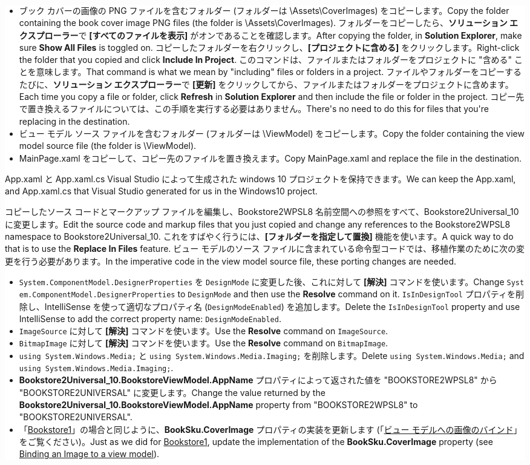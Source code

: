 -   <span data-ttu-id="9d6e4-125">ブック カバーの画像の PNG ファイルを含むフォルダー (フォルダーは \\Assets\\CoverImages) をコピーします。</span><span class="sxs-lookup"><span data-stu-id="9d6e4-125">Copy the folder containing the book cover image PNG files (the folder is \\Assets\\CoverImages).</span></span> <span data-ttu-id="9d6e4-126">フォルダーをコピーしたら、**ソリューション エクスプローラー**で **[すべてのファイルを表示]** がオンであることを確認します。</span><span class="sxs-lookup"><span data-stu-id="9d6e4-126">After copying the folder, in **Solution Explorer**, make sure **Show All Files** is toggled on.</span></span> <span data-ttu-id="9d6e4-127">コピーしたフォルダーを右クリックし、**[プロジェクトに含める]** をクリックします。</span><span class="sxs-lookup"><span data-stu-id="9d6e4-127">Right-click the folder that you copied and click **Include In Project**.</span></span> <span data-ttu-id="9d6e4-128">このコマンドは、ファイルまたはフォルダーをプロジェクトに "含める" ことを意味します。</span><span class="sxs-lookup"><span data-stu-id="9d6e4-128">That command is what we mean by "including" files or folders in a project.</span></span> <span data-ttu-id="9d6e4-129">ファイルやフォルダーをコピーするたびに、**ソリューション エクスプローラー**で **[更新]** をクリックしてから、ファイルまたはフォルダーをプロジェクトに含めます。</span><span class="sxs-lookup"><span data-stu-id="9d6e4-129">Each time you copy a file or folder, click **Refresh** in **Solution Explorer** and then include the file or folder in the project.</span></span> <span data-ttu-id="9d6e4-130">コピー先で置き換えるファイルについては、この手順を実行する必要はありません。</span><span class="sxs-lookup"><span data-stu-id="9d6e4-130">There's no need to do this for files that you're replacing in the destination.</span></span>
-   <span data-ttu-id="9d6e4-131">ビュー モデル ソース ファイルを含むフォルダー (フォルダーは \\ViewModel) をコピーします。</span><span class="sxs-lookup"><span data-stu-id="9d6e4-131">Copy the folder containing the view model source file (the folder is \\ViewModel).</span></span>
-   <span data-ttu-id="9d6e4-132">MainPage.xaml をコピーして、コピー先のファイルを置き換えます。</span><span class="sxs-lookup"><span data-stu-id="9d6e4-132">Copy MainPage.xaml and replace the file in the destination.</span></span>

<span data-ttu-id="9d6e4-133">App.xaml と App.xaml.cs Visual Studio によって生成された windows 10 プロジェクトを保持できます。</span><span class="sxs-lookup"><span data-stu-id="9d6e4-133">We can keep the App.xaml, and App.xaml.cs that Visual Studio generated for us in the Windows10 project.</span></span>

<span data-ttu-id="9d6e4-134">コピーしたソース コードとマークアップ ファイルを編集し、Bookstore2WPSL8 名前空間への参照をすべて、Bookstore2Universal\_10 に変更します。</span><span class="sxs-lookup"><span data-stu-id="9d6e4-134">Edit the source code and markup files that you just copied and change any references to the Bookstore2WPSL8 namespace to Bookstore2Universal\_10.</span></span> <span data-ttu-id="9d6e4-135">これをすばやく行うには、**[フォルダーを指定して置換]** 機能を使います。</span><span class="sxs-lookup"><span data-stu-id="9d6e4-135">A quick way to do that is to use the **Replace In Files** feature.</span></span> <span data-ttu-id="9d6e4-136">ビュー モデルのソース ファイルに含まれている命令型コードでは、移植作業のために次の変更を行う必要があります。</span><span class="sxs-lookup"><span data-stu-id="9d6e4-136">In the imperative code in the view model source file, these porting changes are needed.</span></span>

-   <span data-ttu-id="9d6e4-137">`System.ComponentModel.DesignerProperties` を `DesignMode` に変更した後、これに対して **[解決]** コマンドを使います。</span><span class="sxs-lookup"><span data-stu-id="9d6e4-137">Change `System.ComponentModel.DesignerProperties` to `DesignMode` and then use the **Resolve** command on it.</span></span> <span data-ttu-id="9d6e4-138">`IsInDesignTool` プロパティを削除し、IntelliSense を使って適切なプロパティ名 (`DesignModeEnabled`) を追加します。</span><span class="sxs-lookup"><span data-stu-id="9d6e4-138">Delete the `IsInDesignTool` property and use IntelliSense to add the correct property name: `DesignModeEnabled`.</span></span>
-   <span data-ttu-id="9d6e4-139">`ImageSource` に対して **[解決]** コマンドを使います。</span><span class="sxs-lookup"><span data-stu-id="9d6e4-139">Use the **Resolve** command on `ImageSource`.</span></span>
-   <span data-ttu-id="9d6e4-140">`BitmapImage` に対して **[解決]** コマンドを使います。</span><span class="sxs-lookup"><span data-stu-id="9d6e4-140">Use the **Resolve** command on `BitmapImage`.</span></span>
-   <span data-ttu-id="9d6e4-141">`using System.Windows.Media;` と `using System.Windows.Media.Imaging;` を削除します。</span><span class="sxs-lookup"><span data-stu-id="9d6e4-141">Delete `using System.Windows.Media;` and `using System.Windows.Media.Imaging;`.</span></span>
-   <span data-ttu-id="9d6e4-142">**Bookstore2Universal\_10.BookstoreViewModel.AppName** プロパティによって返された値を "BOOKSTORE2WPSL8" から "BOOKSTORE2UNIVERSAL" に変更します。</span><span class="sxs-lookup"><span data-stu-id="9d6e4-142">Change the value returned by the **Bookstore2Universal\_10.BookstoreViewModel.AppName** property from "BOOKSTORE2WPSL8" to "BOOKSTORE2UNIVERSAL".</span></span>
-   <span data-ttu-id="9d6e4-143">「[Bookstore1](wpsl-to-uwp-case-study-bookstore1.md)」の場合と同じように、**BookSku.CoverImage** プロパティの実装を更新します (「[ビュー モデルへの画像のバインド](wpsl-to-uwp-case-study-bookstore1.md)」をご覧ください)。</span><span class="sxs-lookup"><span data-stu-id="9d6e4-143">Just as we did for [Bookstore1](wpsl-to-uwp-case-study-bookstore1.md), update the implementation of the **BookSku.CoverImage** property (see [Binding an Image to a view model](wpsl-to-uwp-case-study-bookstore1.md)).</span></span>
